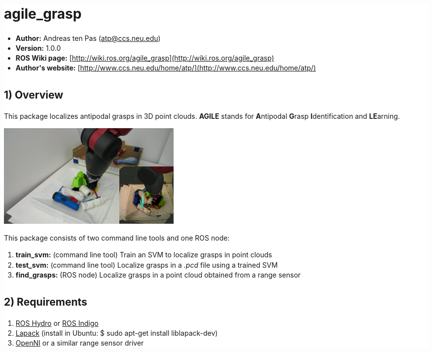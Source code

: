 # agile_grasp

* **Author:** Andreas ten Pas (atp@ccs.neu.edu)
* **Version:** 1.0.0
* **ROS Wiki page:** [http://wiki.ros.org/agile_grasp](http://wiki.ros.org/agile_grasp)
* **Author's website:** [http://www.ccs.neu.edu/home/atp/](http://www.ccs.neu.edu/home/atp/)


## 1) Overview
This package localizes antipodal grasps in 3D point clouds. **AGILE** stands for **A**ntipodal **G**rasp **I**dentification and **LE**arning.


<a href="./readme/vlc0.png"><img src="./readme/vlc0.png" alt="Localize grasps with Baxter" 
	title="Localize grasps with Baxter"	style="width: 40%; height: 40%" /></a>
	
This package consists of two command line tools and one ROS node:

1. **train_svm:** (command line tool) Train an SVM to localize grasps in point clouds
2. **test_svm:** (command line tool) Localize grasps in a *.pcd* file using a trained SVM
3. **find_grasps:** (ROS node) Localize grasps in a point cloud obtained from a range sensor


## 2) Requirements
1. [ROS Hydro](http://wiki.ros.org/hydro) or [ROS Indigo](http://wiki.ros.org/indigo)
2. [Lapack](http://www.netlib.org/lapack/) (install in Ubuntu: $ sudo apt-get install liblapack-dev)
3. [OpenNI](http://wiki.ros.org/openni_launch) or a similar range sensor driver
